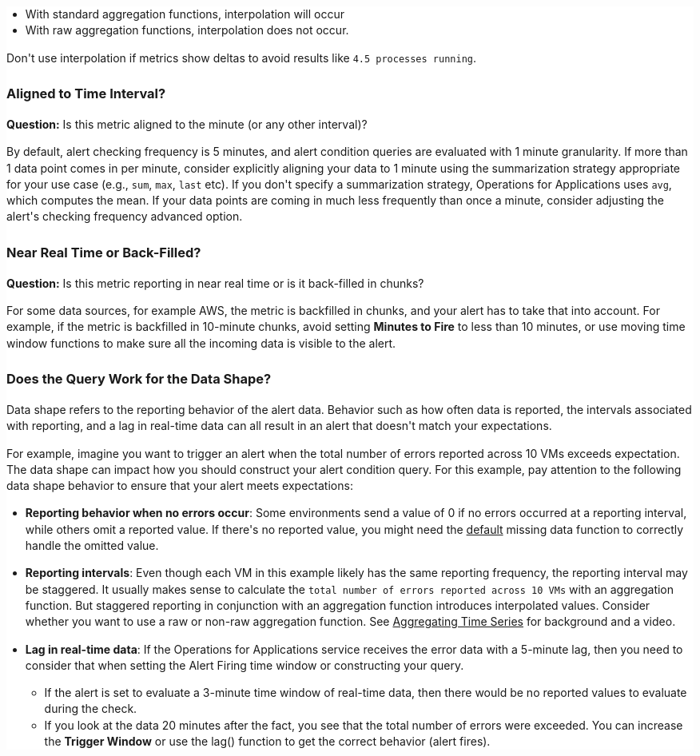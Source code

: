 * With standard aggregation functions, interpolation will occur
* With raw aggregation functions, interpolation does not occur.

Don't use interpolation if metrics show deltas to avoid results like `4.5 processes running`.

### Aligned to Time Interval?

**Question:** Is this metric aligned to the minute (or any other interval)? 

By default, alert checking frequency is 5 minutes, and alert condition queries are evaluated with 1 minute granularity. If more than 1 data point comes in per minute, consider explicitly aligning your data to 1 minute using the summarization strategy appropriate for your use case (e.g., `sum`, `max`, `last` etc). If you don't specify a summarization strategy, Operations for Applications uses `avg`, which computes the mean. If your data points are coming in much less frequently than once a minute, consider adjusting the alert's checking frequency advanced option. 

### Near Real Time or Back-Filled?

**Question:** Is this metric reporting in near real time or is it back-filled in chunks?

For some data sources, for example AWS, the metric is backfilled in chunks, and your alert has to take that into account. For example, if the metric is backfilled in 10-minute chunks, avoid setting **Minutes to Fire** to less than 10 minutes, or use moving time window functions to make sure all the incoming data is visible to the alert.


### Does the Query Work for the Data Shape?

Data shape refers to the reporting behavior of the alert data. Behavior such as how often data is reported, the intervals associated with reporting, and a lag in real-time data can all result in an alert that doesn't match your expectations.

For example, imagine you want to trigger an alert when the total number of errors reported across 10 VMs exceeds expectation. The data shape can impact how you should construct your alert condition query. For this example, pay attention to the following data shape behavior to ensure that your alert meets expectations:
* **Reporting behavior when no errors occur**: Some environments send a value of 0 if no errors occurred at a reporting interval, while others omit a reported value. If there's no reported value, you might need the [default](ts_default.html) missing data function to correctly handle the omitted value.

* **Reporting intervals**: Even though each VM in this example likely has the same reporting frequency, the reporting interval may be staggered. It usually makes sense to calculate the `total number of errors reported across 10 VMs` with an aggregation function. But staggered reporting in conjunction with an aggregation function introduces interpolated values. Consider whether you want to use a raw or non-raw aggregation function. See [Aggregating Time Series](query_language_aggregate_functions.html) for background and a video.

* **Lag in real-time data**: If the Operations for Applications service receives the error data with a 5-minute lag, then you need to consider that when setting the Alert Firing time window or constructing your query.
  - If the alert is set to evaluate a 3-minute time window of real-time data, then there would be no reported values to evaluate during the check.
  - If you look at the data 20 minutes after the fact, you see that the total number of errors were exceeded.
You can increase the **Trigger Window** or use the lag() function to get the correct behavior (alert fires).
